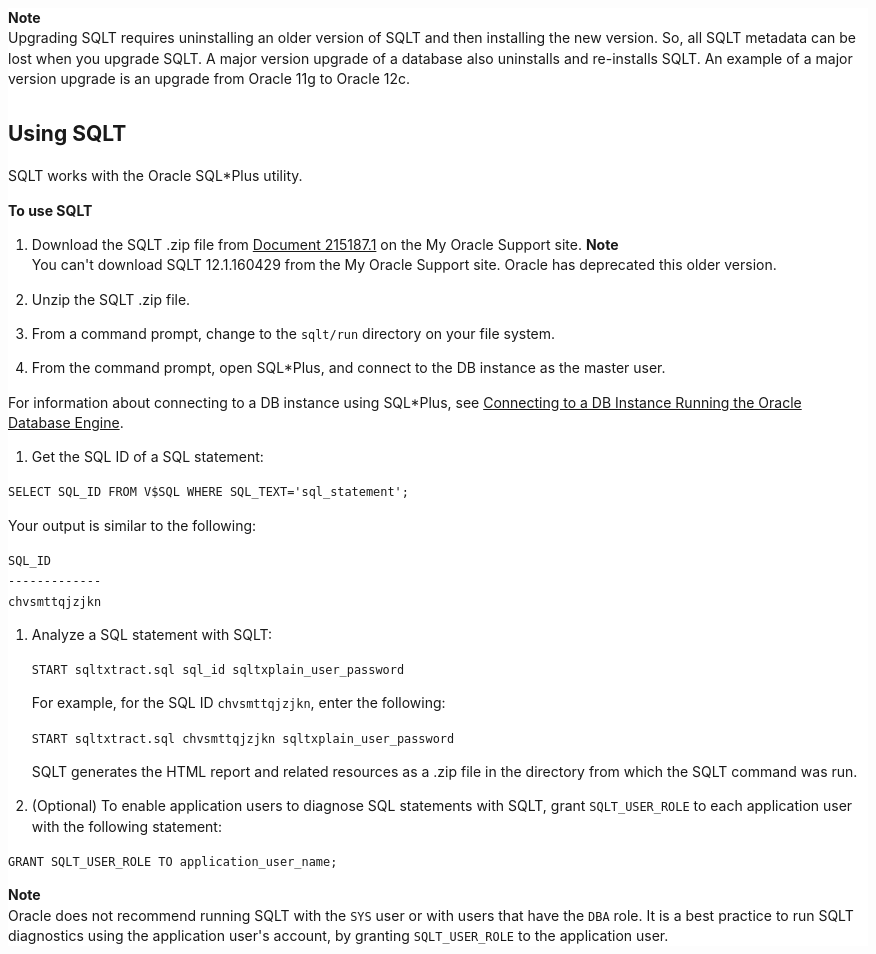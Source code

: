 **Note**  
Upgrading SQLT requires uninstalling an older version of SQLT and then installing the new version\. So, all SQLT metadata can be lost when you upgrade SQLT\. A major version upgrade of a database also uninstalls and re\-installs SQLT\. An example of a major version upgrade is an upgrade from Oracle 11g to Oracle 12c\.

## Using SQLT<a name="Oracle.Options.SQLT.Using"></a>

SQLT works with the Oracle SQL\*Plus utility\. 

**To use SQLT**

1.  Download the SQLT \.zip file from [Document 215187\.1](https://support.oracle.com/epmos/faces/DocumentDisplay?id=215187.1) on the My Oracle Support site\. 
**Note**  
You can't download SQLT 12\.1\.160429 from the My Oracle Support site\. Oracle has deprecated this older version\.

1.  Unzip the SQLT \.zip file\. 

1.  From a command prompt, change to the `sqlt/run` directory on your file system\. 

1.  From the command prompt, open SQL\*Plus, and connect to the DB instance as the master user\. 

   For information about connecting to a DB instance using SQL\*Plus, see [Connecting to a DB Instance Running the Oracle Database Engine](USER_ConnectToOracleInstance.md)\.

1.  Get the SQL ID of a SQL statement: 

   ```
   SELECT SQL_ID FROM V$SQL WHERE SQL_TEXT='sql_statement';                               
   ```

   Your output is similar to the following: 

   ```
   SQL_ID
   -------------
   chvsmttqjzjkn
   ```

1. Analyze a SQL statement with SQLT: 

   ```
   START sqltxtract.sql sql_id sqltxplain_user_password                    
   ```

   For example, for the SQL ID `chvsmttqjzjkn`, enter the following:

   ```
   START sqltxtract.sql chvsmttqjzjkn sqltxplain_user_password                    
   ```

   SQLT generates the HTML report and related resources as a \.zip file in the directory from which the SQLT command was run\.

1.  \(Optional\) To enable application users to diagnose SQL statements with SQLT, grant `SQLT_USER_ROLE` to each application user with the following statement: 

   ```
   GRANT SQLT_USER_ROLE TO application_user_name;                
   ```
**Note**  
Oracle does not recommend running SQLT with the `SYS` user or with users that have the `DBA` role\. It is a best practice to run SQLT diagnostics using the application user's account, by granting `SQLT_USER_ROLE` to the application user\.
